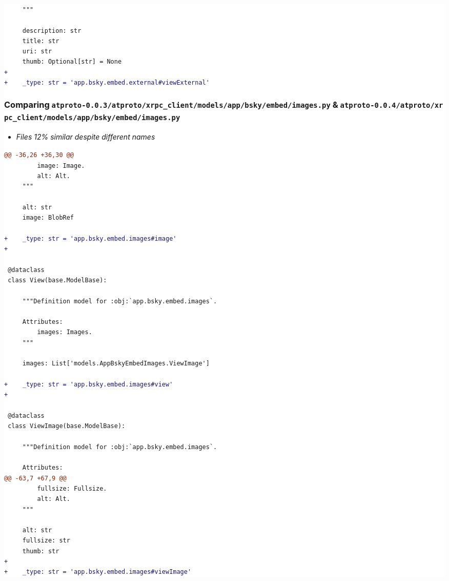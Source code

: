```diff
     """
 
     description: str
     title: str
     uri: str
     thumb: Optional[str] = None
+
+    _type: str = 'app.bsky.embed.external#viewExternal'
```

### Comparing `atproto-0.0.3/atproto/xrpc_client/models/app/bsky/embed/images.py` & `atproto-0.0.4/atproto/xrpc_client/models/app/bsky/embed/images.py`

 * *Files 12% similar despite different names*

```diff
@@ -36,26 +36,30 @@
         image: Image.
         alt: Alt.
     """
 
     alt: str
     image: BlobRef
 
+    _type: str = 'app.bsky.embed.images#image'
+
 
 @dataclass
 class View(base.ModelBase):
 
     """Definition model for :obj:`app.bsky.embed.images`.
 
     Attributes:
         images: Images.
     """
 
     images: List['models.AppBskyEmbedImages.ViewImage']
 
+    _type: str = 'app.bsky.embed.images#view'
+
 
 @dataclass
 class ViewImage(base.ModelBase):
 
     """Definition model for :obj:`app.bsky.embed.images`.
 
     Attributes:
@@ -63,7 +67,9 @@
         fullsize: Fullsize.
         alt: Alt.
     """
 
     alt: str
     fullsize: str
     thumb: str
+
+    _type: str = 'app.bsky.embed.images#viewImage'
```

